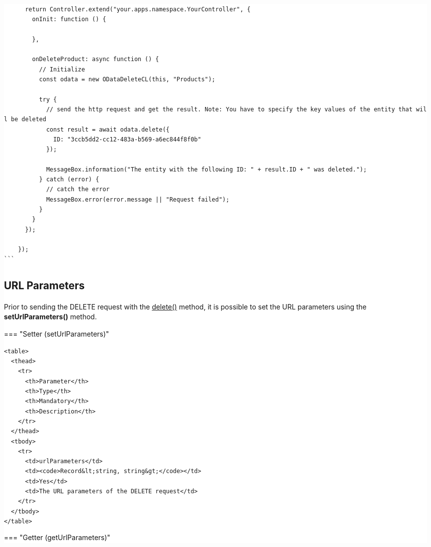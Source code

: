           return Controller.extend("your.apps.namespace.YourController", {
            onInit: function () {

            },

            onDeleteProduct: async function () {
              // Initialize
              const odata = new ODataDeleteCL(this, "Products"); 

              try {
                // send the http request and get the result. Note: You have to specify the key values of the entity that will be deleted
                const result = await odata.delete({
                  ID: "3ccb5dd2-cc12-483a-b569-a6ec844f8f0b"
                });

                MessageBox.information("The entity with the following ID: " + result.ID + " was deleted.");
              } catch (error) {
                // catch the error
                MessageBox.error(error.message || "Request failed");
              }          
            }
          });

        });
    ```

## URL Parameters

Prior to sending the DELETE request with the [delete()](#delete-request) method, it is possible to set the URL parameters using the **setUrlParameters()** method.

=== "Setter (setUrlParameters)"

    <table>
      <thead>
        <tr>
          <th>Parameter</th>
          <th>Type</th>
          <th>Mandatory</th>
          <th>Description</th>
        </tr>
      </thead>
      <tbody>
        <tr>
          <td>urlParameters</td>
          <td><code>Record&lt;string, string&gt;</code></td>
          <td>Yes</td>
          <td>The URL parameters of the DELETE request</td>
        </tr>
      </tbody>
    </table>

=== "Getter (getUrlParameters)"
